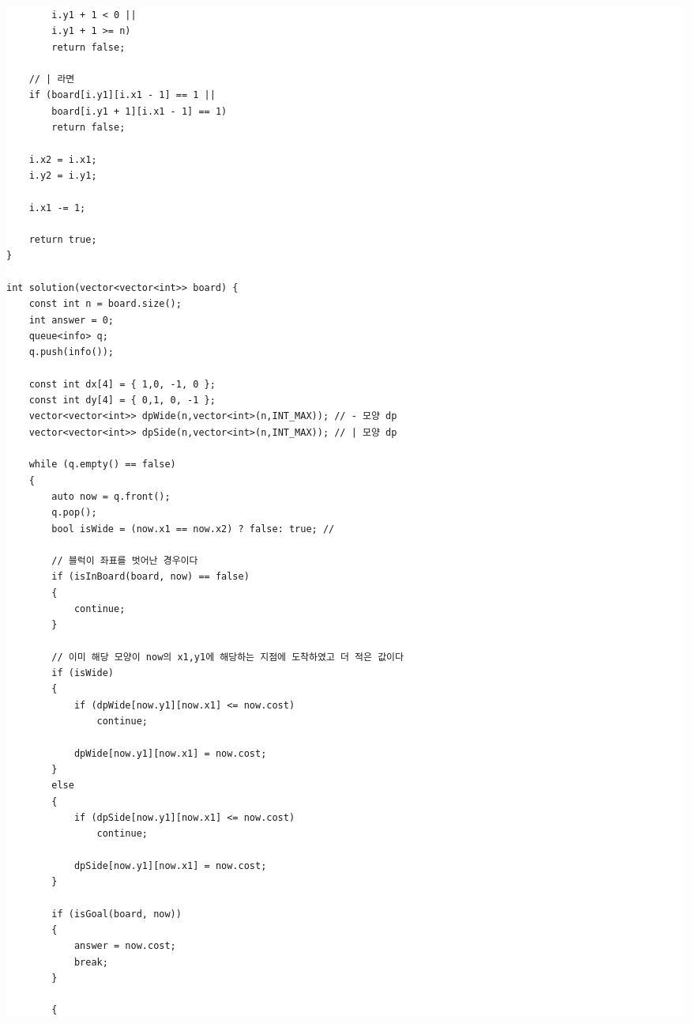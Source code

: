 ```
		i.y1 + 1 < 0 ||
		i.y1 + 1 >= n)
		return false;

	// | 라면
	if (board[i.y1][i.x1 - 1] == 1 ||
		board[i.y1 + 1][i.x1 - 1] == 1)
		return false;

	i.x2 = i.x1;
	i.y2 = i.y1;

	i.x1 -= 1;

	return true;
}

int solution(vector<vector<int>> board) {
	const int n = board.size();
	int answer = 0;
	queue<info> q;
	q.push(info());

	const int dx[4] = { 1,0, -1, 0 };
	const int dy[4] = { 0,1, 0, -1 };
	vector<vector<int>> dpWide(n,vector<int>(n,INT_MAX)); // - 모양 dp
	vector<vector<int>> dpSide(n,vector<int>(n,INT_MAX)); // | 모양 dp

	while (q.empty() == false)
	{
		auto now = q.front();
		q.pop();
		bool isWide = (now.x1 == now.x2) ? false: true; // 

		// 블럭이 좌표를 벗어난 경우이다
		if (isInBoard(board, now) == false)
		{
			continue;
		}

		// 이미 해당 모양이 now의 x1,y1에 해당하는 지점에 도착하였고 더 적은 값이다
		if (isWide)
		{
			if (dpWide[now.y1][now.x1] <= now.cost)
				continue;

			dpWide[now.y1][now.x1] = now.cost;
		}
		else
		{
			if (dpSide[now.y1][now.x1] <= now.cost)
				continue;

			dpSide[now.y1][now.x1] = now.cost;
		}

		if (isGoal(board, now))
		{
			answer = now.cost;
			break;
		}

		{
```